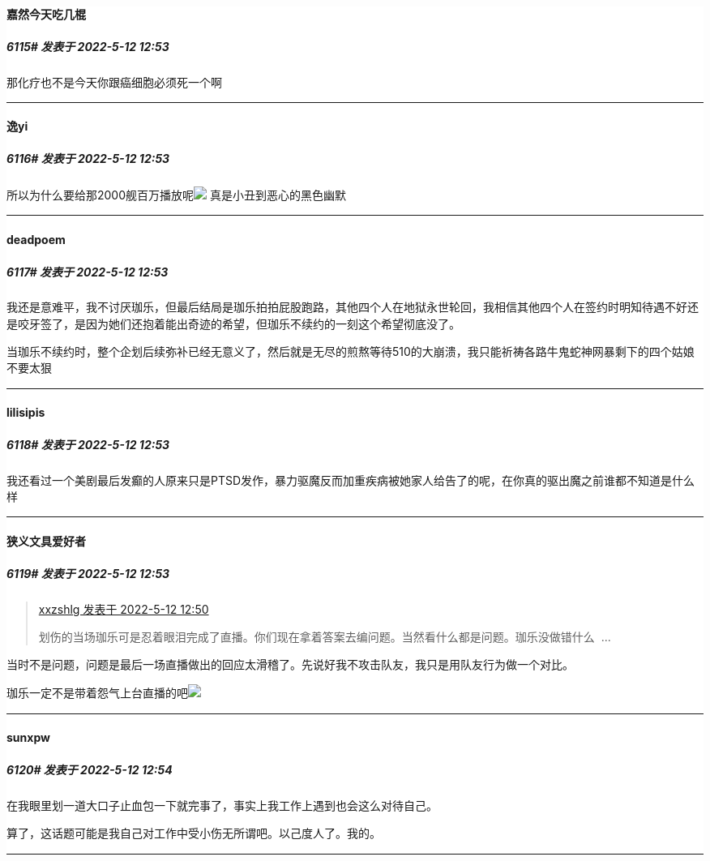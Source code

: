 ####  嘉然今天吃几棍  
##### 6115#       发表于 2022-5-12 12:53

那化疗也不是今天你跟癌细胞必须死一个啊

*****

####  逸yi  
##### 6116#       发表于 2022-5-12 12:53

所以为什么要给那2000舰百万播放呢<img src="https://static.saraba1st.com/image/smiley/face2017/067.png" referrerpolicy="no-referrer"> 真是小丑到恶心的黑色幽默

*****

####  deadpoem  
##### 6117#       发表于 2022-5-12 12:53

我还是意难平，我不讨厌珈乐，但最后结局是珈乐拍拍屁股跑路，其他四个人在地狱永世轮回，我相信其他四个人在签约时明知待遇不好还是咬牙签了，是因为她们还抱着能出奇迹的希望，但珈乐不续约的一刻这个希望彻底没了。

当珈乐不续约时，整个企划后续弥补已经无意义了，然后就是无尽的煎熬等待510的大崩溃，我只能祈祷各路牛鬼蛇神网暴剩下的四个姑娘不要太狠

*****

####  lilisipis  
##### 6118#       发表于 2022-5-12 12:53

我还看过一个美剧最后发癫的人原来只是PTSD发作，暴力驱魔反而加重疾病被她家人给告了的呢，在你真的驱出魔之前谁都不知道是什么样

*****

####  狭义文具爱好者  
##### 6119#       发表于 2022-5-12 12:53

<blockquote><a href="httphttps://bbs.saraba1st.com/2b/forum.php?mod=redirect&amp;goto=findpost&amp;pid=55800313&amp;ptid=2068882" target="_blank">xxzshlg 发表于 2022-5-12 12:50</a>

划伤的当场珈乐可是忍着眼泪完成了直播。你们现在拿着答案去编问题。当然看什么都是问题。珈乐没做错什么  ...</blockquote>
当时不是问题，问题是最后一场直播做出的回应太滑稽了。先说好我不攻击队友，我只是用队友行为做一个对比。

珈乐一定不是带着怨气上台直播的吧<img src="https://static.saraba1st.com/image/smiley/face2017/035.png" referrerpolicy="no-referrer">

*****

####  sunxpw  
##### 6120#       发表于 2022-5-12 12:54

在我眼里划一道大口子止血包一下就完事了，事实上我工作上遇到也会这么对待自己。

算了，这话题可能是我自己对工作中受小伤无所谓吧。以己度人了。我的。



*****
